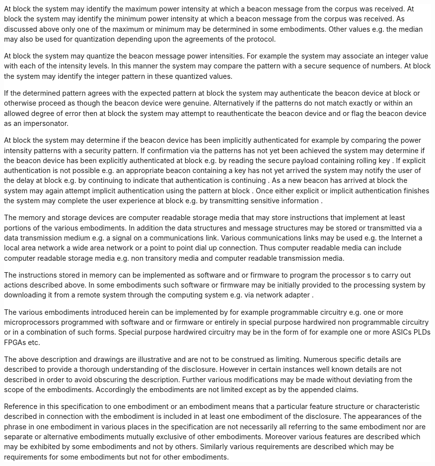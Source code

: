 At block the system may identify the maximum power intensity at which a beacon message from the corpus was received. At block the system may identify the minimum power intensity at which a beacon message from the corpus was received. As discussed above only one of the maximum or minimum may be determined in some embodiments. Other values e.g. the median may also be used for quantization depending upon the agreements of the protocol.

At block the system may quantize the beacon message power intensities. For example the system may associate an integer value with each of the intensity levels. In this manner the system may compare the pattern with a secure sequence of numbers. At block the system may identify the integer pattern in these quantized values.

If the determined pattern agrees with the expected pattern at block the system may authenticate the beacon device at block or otherwise proceed as though the beacon device were genuine. Alternatively if the patterns do not match exactly or within an allowed degree of error then at block the system may attempt to reauthenticate the beacon device and or flag the beacon device as an impersonator.

At block the system may determine if the beacon device has been implicitly authenticated for example by comparing the power intensity patterns with a security pattern. If confirmation via the patterns has not yet been achieved the system may determine if the beacon device has been explicitly authenticated at block e.g. by reading the secure payload containing rolling key . If explicit authentication is not possible e.g. an appropriate beacon containing a key has not yet arrived the system may notify the user of the delay at block e.g. by continuing to indicate that authentication is continuing . As a new beacon has arrived at block the system may again attempt implicit authentication using the pattern at block . Once either explicit or implicit authentication finishes the system may complete the user experience at block e.g. by transmitting sensitive information .

The memory and storage devices are computer readable storage media that may store instructions that implement at least portions of the various embodiments. In addition the data structures and message structures may be stored or transmitted via a data transmission medium e.g. a signal on a communications link. Various communications links may be used e.g. the Internet a local area network a wide area network or a point to point dial up connection. Thus computer readable media can include computer readable storage media e.g. non transitory media and computer readable transmission media.

The instructions stored in memory can be implemented as software and or firmware to program the processor s to carry out actions described above. In some embodiments such software or firmware may be initially provided to the processing system by downloading it from a remote system through the computing system e.g. via network adapter .

The various embodiments introduced herein can be implemented by for example programmable circuitry e.g. one or more microprocessors programmed with software and or firmware or entirely in special purpose hardwired non programmable circuitry or in a combination of such forms. Special purpose hardwired circuitry may be in the form of for example one or more ASICs PLDs FPGAs etc.

The above description and drawings are illustrative and are not to be construed as limiting. Numerous specific details are described to provide a thorough understanding of the disclosure. However in certain instances well known details are not described in order to avoid obscuring the description. Further various modifications may be made without deviating from the scope of the embodiments. Accordingly the embodiments are not limited except as by the appended claims.

Reference in this specification to one embodiment or an embodiment means that a particular feature structure or characteristic described in connection with the embodiment is included in at least one embodiment of the disclosure. The appearances of the phrase in one embodiment in various places in the specification are not necessarily all referring to the same embodiment nor are separate or alternative embodiments mutually exclusive of other embodiments. Moreover various features are described which may be exhibited by some embodiments and not by others. Similarly various requirements are described which may be requirements for some embodiments but not for other embodiments.
